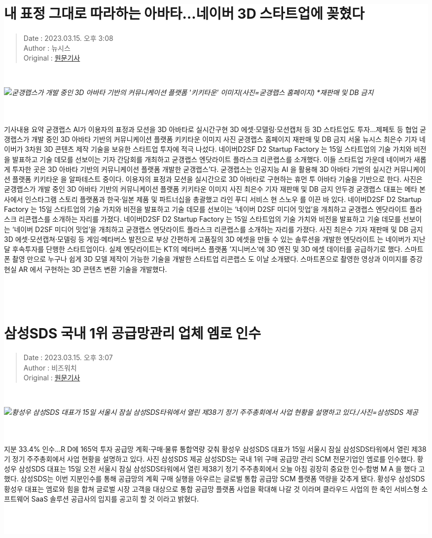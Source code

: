   
# 내 표정 그대로 따라하는 아바타…네이버 3D 스타트업에 꽂혔다  
  
> Date : 2023.03.15. 오후 3:08  
> Author : 뉴시스  
> Original : [원문기사](https://n.news.naver.com/mnews/article/003/0011744299?sid=105)  
<br/>  
  
<img src="https://imgnews.pstatic.net/image/003/2023/03/15/NISI20230315_0001217633_web_20230315145359_20230315150808520.jpg?type=w647" id="img1"></img><em class="img_desc">굳갱랩스가 개발 중인 3D 아바타 기반의 커뮤니케이션 플랫폼 '키키타운' 이미지(사진=굳갱랩스 홈페이지) *재판매 및 DB 금지</em>  
<br/><br/>  
  
기사내용 요약 굳갱랩스 AI가 이용자의 표정과 모션을 3D 아바타로 실시간구현 3D 에셋·모델링·모션캡처 등 3D 스타트업도 투자…제페토 등 협업 굳갱랩스가 개발 중인 3D 아바타 기반의 커뮤니케이션 플랫폼 키키타운 이미지 사진 굳갱랩스 홈페이지 재판매 및 DB 금지 서울 뉴시스 최은수 기자 네이버가 3차원 3D 콘텐츠 제작 기술을 보유한 스타트업 투자에 적극 나섰다.
네이버D2SF D2 Startup Factory 는 15일 스타트업의 기술 가치와 비전을 발표하고 기술 데모를 선보이는 기자 간담회를 개최하고 굳갱랩스 엔닷라이트 플라스크 리콘랩스를 소개했다.
이들 스타트업 가운데 네이버가 새롭게 투자한 곳은 3D 아바타 기반의 커뮤니케이션 플랫폼 개발한 굳갱랩스’다.
굳갱랩스는 인공지능 AI 을 활용해 3D 아바타 기반의 실시간 커뮤니케이션 플랫폼 키키타운 을 알파테스트 중이다.
이용자의 표정과 모션을 실시간으로 3D 아바타로 구현하는 휴먼 투 아바타 기술을 기반으로 한다.
사진은 굳갱랩스가 개발 중인 3D 아바타 기반의 커뮤니케이션 플랫폼 키키타운 이미지 사진 최은수 기자 재판매 및 DB 금지 안두경 굳갱랩스 대표는 메타 본사에서 인스타그램 스토리 플랫폼과 한국·일본 제품 및 파트너십을 총괄했고 라인 푸디 서비스 현 스노우 를 이끈 바 있다.
네이버D2SF D2 Startup Factory 는 15일 스타트업의 기술 가치와 비전을 발표하고 기술 데모를 선보이는 ‘네이버 D2SF 미디어 밋업’을 개최하고 굳갱랩스 엔닷라이트 플라스크 리콘랩스를 소개하는 자리를 가졌다.
네이버D2SF D2 Startup Factory 는 15일 스타트업의 기술 가치와 비전을 발표하고 기술 데모를 선보이는 ‘네이버 D2SF 미디어 밋업’을 개최하고 굳갱랩스 엔닷라이트 플라스크 리콘랩스를 소개하는 자리를 가졌다.
사진 최은수 기자 재판매 및 DB 금지 3D 에셋·모션캡쳐·모델링 등 게임·메타버스 발전으로 부상 간편하게 고품질의 3D 에셋을 만들 수 있는 솔루션을 개발한 엔닷라이트 는 네이버가 지난달 후속투자를 단행한 스타트업이다.
실제 엔닷라이트는 KT의 메타버스 플랫폼 ’지니버스‘에 3D 엔진 및 3D 에셋 데이터를 공급하기로 했다.
스마트폰 촬영 만으로 누구나 쉽게 3D 모델 제작이 가능한 기술을 개발한 스타트업 리콘랩스 도 이날 소개됐다.
스마트폰으로 촬영한 영상과 이미지를 증강현실 AR 에서 구현하는 3D 콘텐츠 변환 기술을 개발했다.  
<br/><br/><br/>  

  
# 삼성SDS 국내 1위 공급망관리 업체 엠로 인수  
  
> Date : 2023.03.15. 오후 3:07  
> Author : 비즈워치  
> Original : [원문기사](https://n.news.naver.com/mnews/article/648/0000014660?sid=105)  
<br/>  
  
<img src="https://imgnews.pstatic.net/image/648/2023/03/15/0000014660_001_20230315150701590.jpg?type=w647" id="img1"></img><em class="img_desc">황성우 삼성SDS 대표가 15일 서울시 잠실 삼성SDS타워에서 열린 제38기 정기 주주총회에서 사업 현황을 설명하고 있다./사진=삼성SDS 제공</em>  
<br/><br/>  
  
지분 33.4% 인수…R D에 165억 투자 공급망 계획·구매·물류 통합역량 갖춰 황성우 삼성SDS 대표가 15일 서울시 잠실 삼성SDS타워에서 열린 제38기 정기 주주총회에서 사업 현황을 설명하고 있다.
사진 삼성SDS 제공 삼성SDS는 국내 1위 구매 공급망 관리 SCM 전문기업인 엠로를 인수했다.
황성우 삼성SDS 대표는 15일 오전 서울시 잠실 삼성SDS타워에서 열린 제38기 정기 주주총회에서 오늘 아침 굉장히 중요한 인수·합병 M A 을 했다 고 했다.
삼성SDS는 이번 지분인수를 통해 공급망의 계획 구매 실행을 아우르는 글로벌 통합 공급망 SCM 플랫폼 역량을 갖추게 됐다.
황성우 삼성SDS 황성우 대표는 엠로와 힘을 합쳐 글로벌 시장 고객을 대상으로 통합 공급망 플랫폼 사업을 확대해 나갈 것 이라며 클라우드 사업의 한 축인 서비스형 소프트웨어 SaaS 솔루션 공급사의 입지를 공고히 할 것 이라고 밝혔다.  
<br/><br/><br/>  
